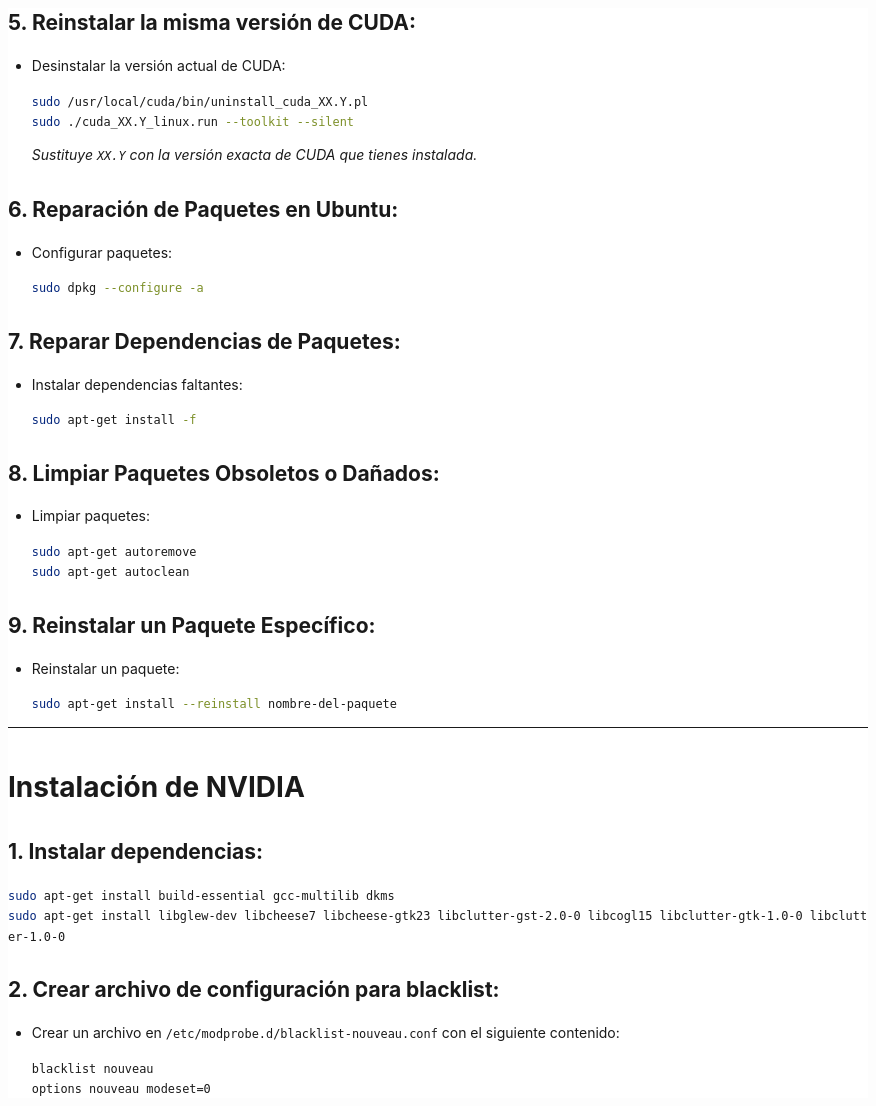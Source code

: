 ## 5. Reinstalar la misma versión de CUDA:
- Desinstalar la versión actual de CUDA:
  ```bash
  sudo /usr/local/cuda/bin/uninstall_cuda_XX.Y.pl
  sudo ./cuda_XX.Y_linux.run --toolkit --silent
  ```
  *Sustituye `XX.Y` con la versión exacta de CUDA que tienes instalada.*

## 6. Reparación de Paquetes en Ubuntu:
- Configurar paquetes:
  ```bash
  sudo dpkg --configure -a
  ```

## 7. Reparar Dependencias de Paquetes:
- Instalar dependencias faltantes:
  ```bash
  sudo apt-get install -f
  ```

## 8. Limpiar Paquetes Obsoletos o Dañados:
- Limpiar paquetes:
  ```bash
  sudo apt-get autoremove
  sudo apt-get autoclean
  ```

## 9. Reinstalar un Paquete Específico:
- Reinstalar un paquete:
  ```bash
  sudo apt-get install --reinstall nombre-del-paquete
  ```

---

# Instalación de NVIDIA

## 1. Instalar dependencias:
```bash
sudo apt-get install build-essential gcc-multilib dkms
sudo apt-get install libglew-dev libcheese7 libcheese-gtk23 libclutter-gst-2.0-0 libcogl15 libclutter-gtk-1.0-0 libclutter-1.0-0
```

## 2. Crear archivo de configuración para blacklist:
- Crear un archivo en `/etc/modprobe.d/blacklist-nouveau.conf` con el siguiente contenido:
  ```plaintext
  blacklist nouveau
  options nouveau modeset=0
  ```
